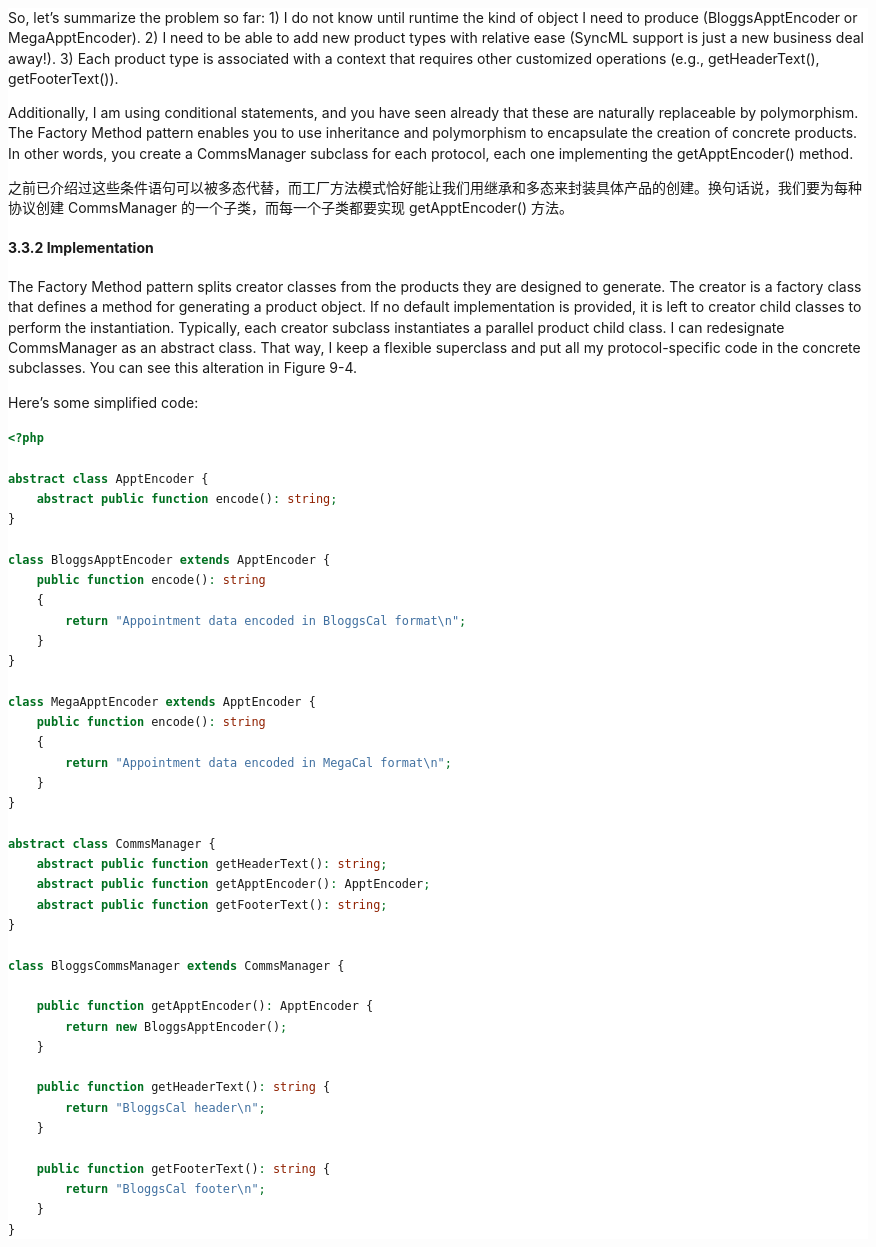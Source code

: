 So, let’s summarize the problem so far: 1) I do not know until runtime the kind of object I need to produce (BloggsApptEncoder or MegaApptEncoder). 2) I need to be able to add new product types with relative ease (SyncML support is just a new business deal away!). 3) Each product type is associated with a context that requires other customized operations (e.g., getHeaderText(), getFooterText()).

Additionally, I am using conditional statements, and you have seen already that these are naturally replaceable by polymorphism. The Factory Method pattern enables you to use inheritance and polymorphism to encapsulate the creation of concrete products. In other words, you create a CommsManager subclass for each protocol, each one implementing the getApptEncoder() method.

之前已介绍过这些条件语句可以被多态代替，而工厂方法模式恰好能让我们用继承和多态来封装具体产品的创建。换句话说，我们要为每种协议创建 CommsManager 的一个子类，而每一个子类都要实现 getApptEncoder() 方法。

#### 3.3.2 Implementation

The Factory Method pattern splits creator classes from the products they are designed to generate. The creator is a factory class that defines a method for generating a product object. If no default implementation is provided, it is left to creator child classes to perform the instantiation. Typically, each creator subclass instantiates a parallel product child class. I can redesignate CommsManager as an abstract class. That way, I keep a flexible superclass and put all my protocol-specific code in the concrete subclasses. You can see this alteration in Figure 9-4.

Here’s some simplified code:

```php
<?php

abstract class ApptEncoder {
    abstract public function encode(): string;
}

class BloggsApptEncoder extends ApptEncoder {
    public function encode(): string
    {
        return "Appointment data encoded in BloggsCal format\n";
    }
}

class MegaApptEncoder extends ApptEncoder {
    public function encode(): string
    {
        return "Appointment data encoded in MegaCal format\n";
    }
}

abstract class CommsManager {
    abstract public function getHeaderText(): string;
    abstract public function getApptEncoder(): ApptEncoder;
    abstract public function getFooterText(): string;
}

class BloggsCommsManager extends CommsManager {
     
    public function getApptEncoder(): ApptEncoder {
        return new BloggsApptEncoder();
    }

    public function getHeaderText(): string {
        return "BloggsCal header\n";
    }

    public function getFooterText(): string {
        return "BloggsCal footer\n";
    }
}

```